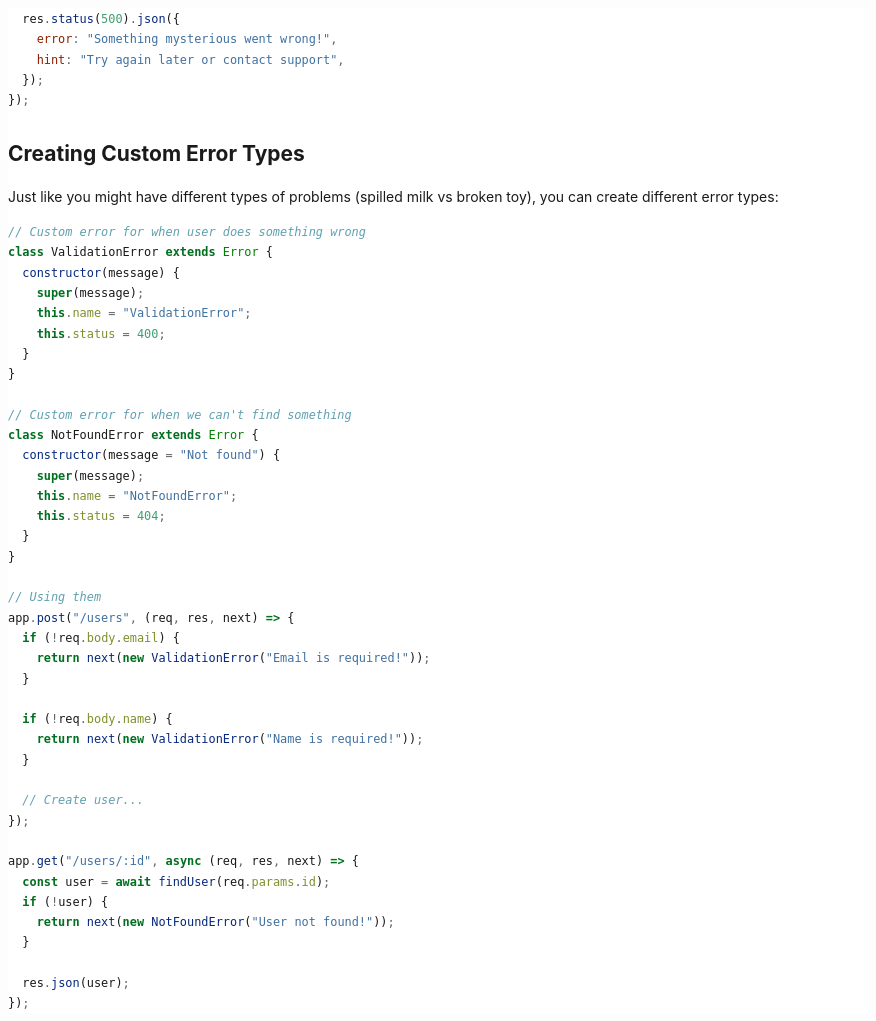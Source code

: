 ```javascript
  res.status(500).json({
    error: "Something mysterious went wrong!",
    hint: "Try again later or contact support",
  });
});
```

## Creating Custom Error Types

Just like you might have different types of problems (spilled milk vs broken toy), you can create different error types:

```javascript
// Custom error for when user does something wrong
class ValidationError extends Error {
  constructor(message) {
    super(message);
    this.name = "ValidationError";
    this.status = 400;
  }
}

// Custom error for when we can't find something
class NotFoundError extends Error {
  constructor(message = "Not found") {
    super(message);
    this.name = "NotFoundError";
    this.status = 404;
  }
}

// Using them
app.post("/users", (req, res, next) => {
  if (!req.body.email) {
    return next(new ValidationError("Email is required!"));
  }

  if (!req.body.name) {
    return next(new ValidationError("Name is required!"));
  }

  // Create user...
});

app.get("/users/:id", async (req, res, next) => {
  const user = await findUser(req.params.id);
  if (!user) {
    return next(new NotFoundError("User not found!"));
  }

  res.json(user);
});
```
